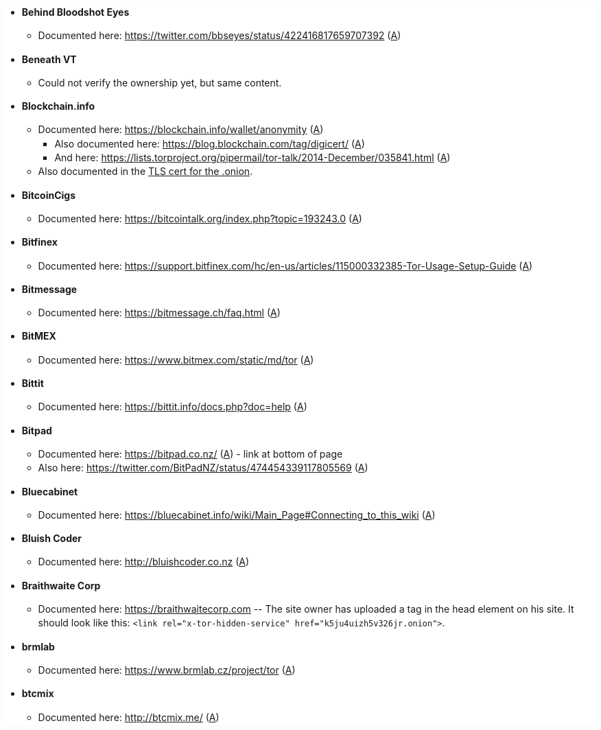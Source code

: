 * **Behind Bloodshot Eyes**
	* Documented here: <https://twitter.com/bbseyes/status/422416817659707392> ([A](https://archive.today/uDyTM))

* **Beneath VT**
	* Could not verify the ownership yet, but same content.

* **Blockchain.info**
    * Documented here: <https://blockchain.info/wallet/anonymity> ([A](https://archive.today/uML6g))
		* Also documented here: <https://blog.blockchain.com/tag/digicert/> ([A](https://archive.today/CEP5E))
		* And here: <https://lists.torproject.org/pipermail/tor-talk/2014-December/035841.html> ([A](https://archive.today/nRzb7))
	* Also documented in the [TLS cert for the .onion](https://img.bi/#/wSIgsdt!1fYxb0vD1l5R9qWrk57RindV783AZqOfzrapb5iV).

* **BitcoinCigs**
	* Documented here: <https://bitcointalk.org/index.php?topic=193243.0> ([A](https://archive.today/UgTi8))

* **Bitfinex**
	* Documented here: <https://support.bitfinex.com/hc/en-us/articles/115000332385-Tor-Usage-Setup-Guide> ([A](https://archive.fo/StYJD))

* **Bitmessage**
	* Documented here: <https://bitmessage.ch/faq.html> ([A](https://archive.today/9aSxc))

* **BitMEX**
  * Documented here: <https://www.bitmex.com/static/md/tor> ([A](https://archive.is/dHZ3u))

* **Bittit**
	* Documented here: <https://bittit.info/docs.php?doc=help> ([A](https://archive.today/LCR9e))

* **Bitpad**
	* Documented here: <https://bitpad.co.nz/> ([A](https://archive.today/o7wLX)) - link at bottom of page
	* Also here: <https://twitter.com/BitPadNZ/status/474454339117805569> ([A](https://archive.today/rcQNl))

* **Bluecabinet**
	* Documented here: <https://bluecabinet.info/wiki/Main_Page#Connecting_to_this_wiki> ([A](https://archive.today/JniQ7))

* **Bluish Coder**
	* Documented here: <http://bluishcoder.co.nz> ([A](https://archive.today/lR9nt))

* **Braithwaite Corp**
	* Documented here: <https://braithwaitecorp.com> -- The site owner has uploaded a tag in the head element on his site. It should look like this: `<link rel="x-tor-hidden-service" href="k5ju4uizh5v326jr.onion">`.

* **brmlab**
	* Documented here: <https://www.brmlab.cz/project/tor> ([A](https://archive.today/VMWKf))

* **btcmix**
	* Documented here: <http://btcmix.me/> ([A](https://archive.today/UGpfv))

